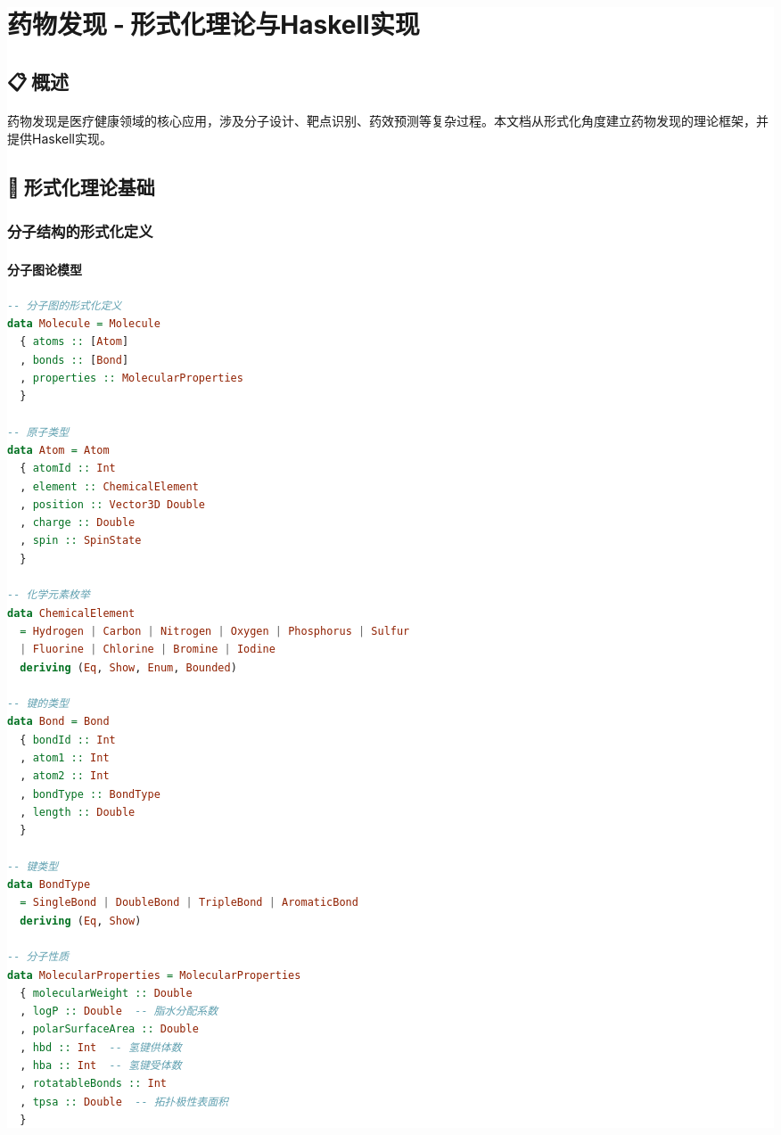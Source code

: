 # 药物发现 - 形式化理论与Haskell实现

## 📋 概述

药物发现是医疗健康领域的核心应用，涉及分子设计、靶点识别、药效预测等复杂过程。本文档从形式化角度建立药物发现的理论框架，并提供Haskell实现。

## 🧬 形式化理论基础

### 分子结构的形式化定义

#### 分子图论模型

```haskell
-- 分子图的形式化定义
data Molecule = Molecule
  { atoms :: [Atom]
  , bonds :: [Bond]
  , properties :: MolecularProperties
  }

-- 原子类型
data Atom = Atom
  { atomId :: Int
  , element :: ChemicalElement
  , position :: Vector3D Double
  , charge :: Double
  , spin :: SpinState
  }

-- 化学元素枚举
data ChemicalElement
  = Hydrogen | Carbon | Nitrogen | Oxygen | Phosphorus | Sulfur
  | Fluorine | Chlorine | Bromine | Iodine
  deriving (Eq, Show, Enum, Bounded)

-- 键的类型
data Bond = Bond
  { bondId :: Int
  , atom1 :: Int
  , atom2 :: Int
  , bondType :: BondType
  , length :: Double
  }

-- 键类型
data BondType
  = SingleBond | DoubleBond | TripleBond | AromaticBond
  deriving (Eq, Show)

-- 分子性质
data MolecularProperties = MolecularProperties
  { molecularWeight :: Double
  , logP :: Double  -- 脂水分配系数
  , polarSurfaceArea :: Double
  , hbd :: Int  -- 氢键供体数
  , hba :: Int  -- 氢键受体数
  , rotatableBonds :: Int
  , tpsa :: Double  -- 拓扑极性表面积
  }
```
